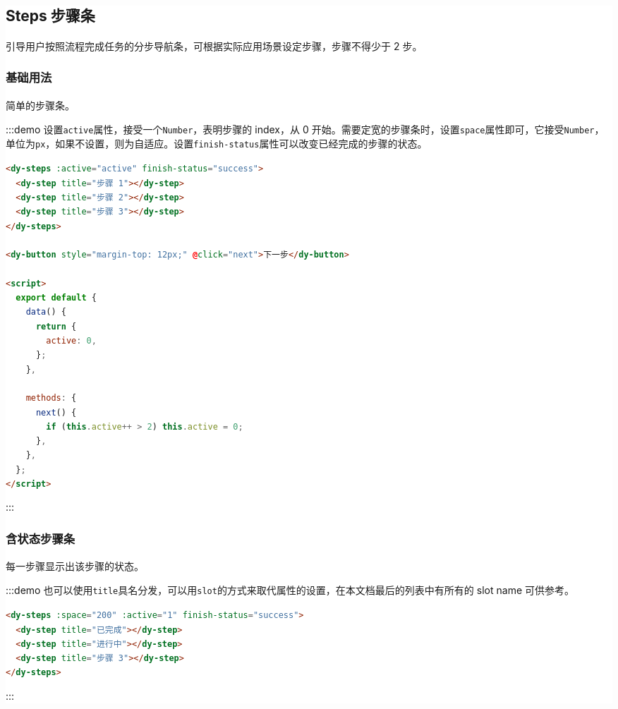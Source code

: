 ## Steps 步骤条

引导用户按照流程完成任务的分步导航条，可根据实际应用场景设定步骤，步骤不得少于 2 步。

### 基础用法

简单的步骤条。

:::demo 设置`active`属性，接受一个`Number`，表明步骤的 index，从 0 开始。需要定宽的步骤条时，设置`space`属性即可，它接受`Number`，单位为`px`，如果不设置，则为自适应。设置`finish-status`属性可以改变已经完成的步骤的状态。

```html
<dy-steps :active="active" finish-status="success">
  <dy-step title="步骤 1"></dy-step>
  <dy-step title="步骤 2"></dy-step>
  <dy-step title="步骤 3"></dy-step>
</dy-steps>

<dy-button style="margin-top: 12px;" @click="next">下一步</dy-button>

<script>
  export default {
    data() {
      return {
        active: 0,
      };
    },

    methods: {
      next() {
        if (this.active++ > 2) this.active = 0;
      },
    },
  };
</script>
```

:::

### 含状态步骤条

每一步骤显示出该步骤的状态。

:::demo 也可以使用`title`具名分发，可以用`slot`的方式来取代属性的设置，在本文档最后的列表中有所有的 slot name 可供参考。

```html
<dy-steps :space="200" :active="1" finish-status="success">
  <dy-step title="已完成"></dy-step>
  <dy-step title="进行中"></dy-step>
  <dy-step title="步骤 3"></dy-step>
</dy-steps>
```

:::
